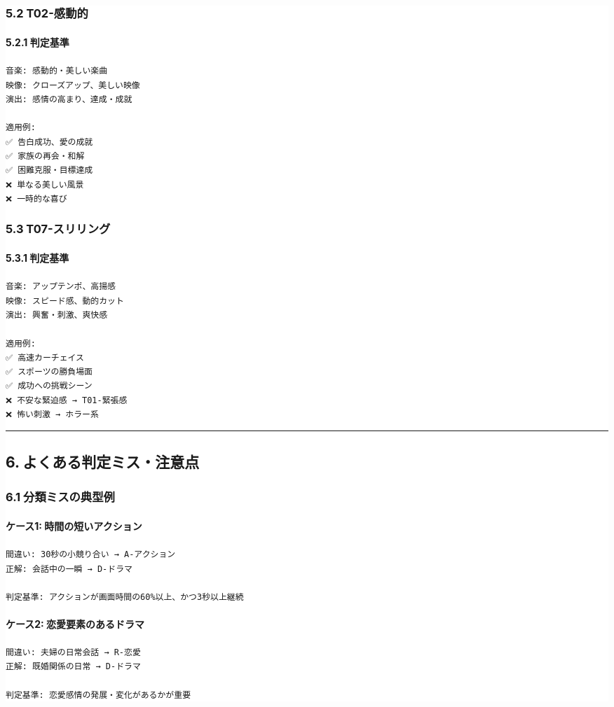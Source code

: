 ### 5.2 T02-感動的

#### 5.2.1 判定基準

```text
音楽: 感動的・美しい楽曲
映像: クローズアップ、美しい映像
演出: 感情の高まり、達成・成就

適用例:
✅ 告白成功、愛の成就
✅ 家族の再会・和解
✅ 困難克服・目標達成
❌ 単なる美しい風景
❌ 一時的な喜び
```

### 5.3 T07-スリリング

#### 5.3.1 判定基準

```text
音楽: アップテンポ、高揚感
映像: スピード感、動的カット
演出: 興奮・刺激、爽快感

適用例:
✅ 高速カーチェイス
✅ スポーツの勝負場面
✅ 成功への挑戦シーン
❌ 不安な緊迫感 → T01-緊張感
❌ 怖い刺激 → ホラー系
```

---

## 6. よくある判定ミス・注意点

### 6.1 分類ミスの典型例

#### ケース1: 時間の短いアクション

```text
間違い: 30秒の小競り合い → A-アクション
正解: 会話中の一瞬 → D-ドラマ

判定基準: アクションが画面時間の60%以上、かつ3秒以上継続
```

#### ケース2: 恋愛要素のあるドラマ

```text
間違い: 夫婦の日常会話 → R-恋愛
正解: 既婚関係の日常 → D-ドラマ

判定基準: 恋愛感情の発展・変化があるかが重要
```
